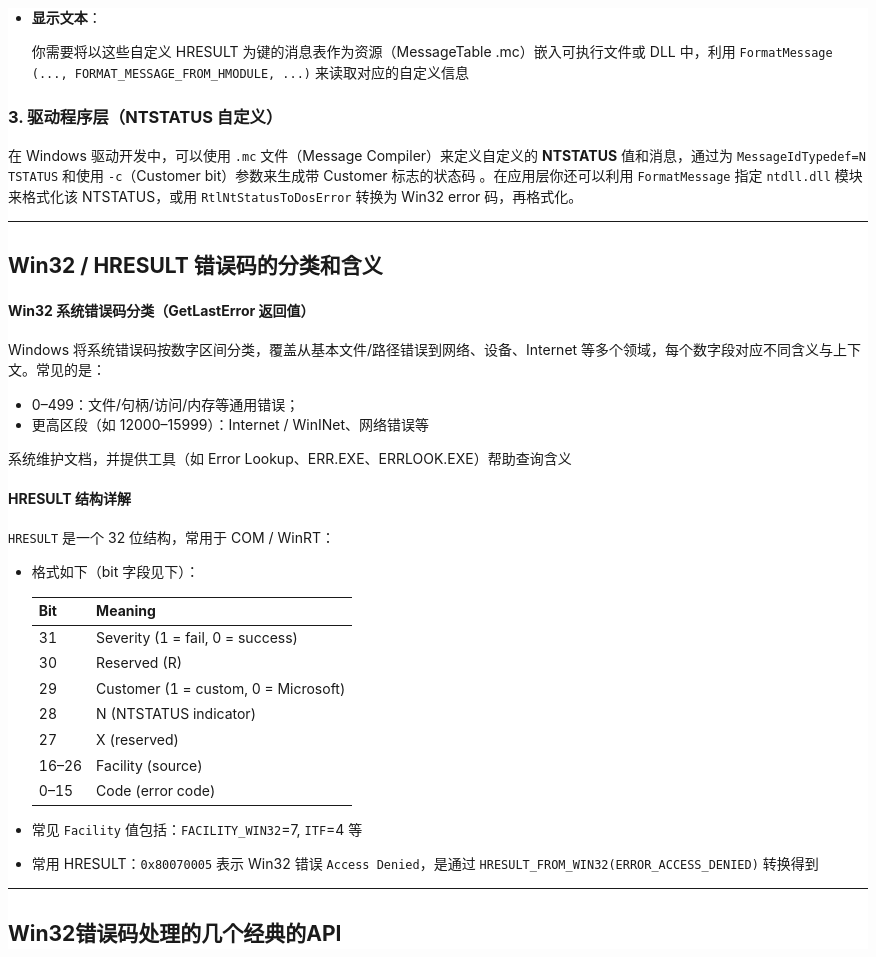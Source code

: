 - **显示文本**：

  你需要将以这些自定义 HRESULT 为键的消息表作为资源（MessageTable .mc）嵌入可执行文件或 DLL 中，利用 `FormatMessage(..., FORMAT_MESSAGE_FROM_HMODULE, ...)` 来读取对应的自定义信息

### 3. 驱动程序层（NTSTATUS 自定义）

在 Windows 驱动开发中，可以使用 `.mc` 文件（Message Compiler）来定义自定义的 **NTSTATUS** 值和消息，通过为 `MessageIdTypedef=NTSTATUS` 和使用 `-c`（Customer bit）参数来生成带 Customer 标志的状态码 。在应用层你还可以利用 `FormatMessage` 指定 `ntdll.dll` 模块来格式化该 NTSTATUS，或用 `RtlNtStatusToDosError` 转换为 Win32 error 码，再格式化。

------

## Win32 / HRESULT 错误码的分类和含义

#### Win32 系统错误码分类（GetLastError 返回值）

Windows 将系统错误码按数字区间分类，覆盖从基本文件/路径错误到网络、设备、Internet 等多个领域，每个数字段对应不同含义与上下文。常见的是：

- 0–499：文件/句柄/访问/内存等通用错误；
- 更高区段（如 12000–15999）：Internet / WinINet、网络错误等 

系统维护文档，并提供工具（如 Error Lookup、ERR.EXE、ERRLOOK.EXE）帮助查询含义

#### HRESULT 结构详解

`HRESULT` 是一个 32 位结构，常用于 COM / WinRT：

- 格式如下（bit 字段见下）：

  | Bit   | Meaning                              |
  | ----- | ------------------------------------ |
  | 31    | Severity (1 = fail, 0 = success)     |
  | 30    | Reserved (R)                         |
  | 29    | Customer (1 = custom, 0 = Microsoft) |
  | 28    | N (NTSTATUS indicator)               |
  | 27    | X (reserved)                         |
  | 16–26 | Facility (source)                    |
  | 0–15  | Code (error code)                    |

- 常见 `Facility` 值包括：`FACILITY_WIN32`=7, `ITF`=4 等 

- 常用 HRESULT：`0x80070005` 表示 Win32 错误 `Access Denied`，是通过 `HRESULT_FROM_WIN32(ERROR_ACCESS_DENIED)` 转换得到 

------



## Win32错误码处理的几个经典的API

